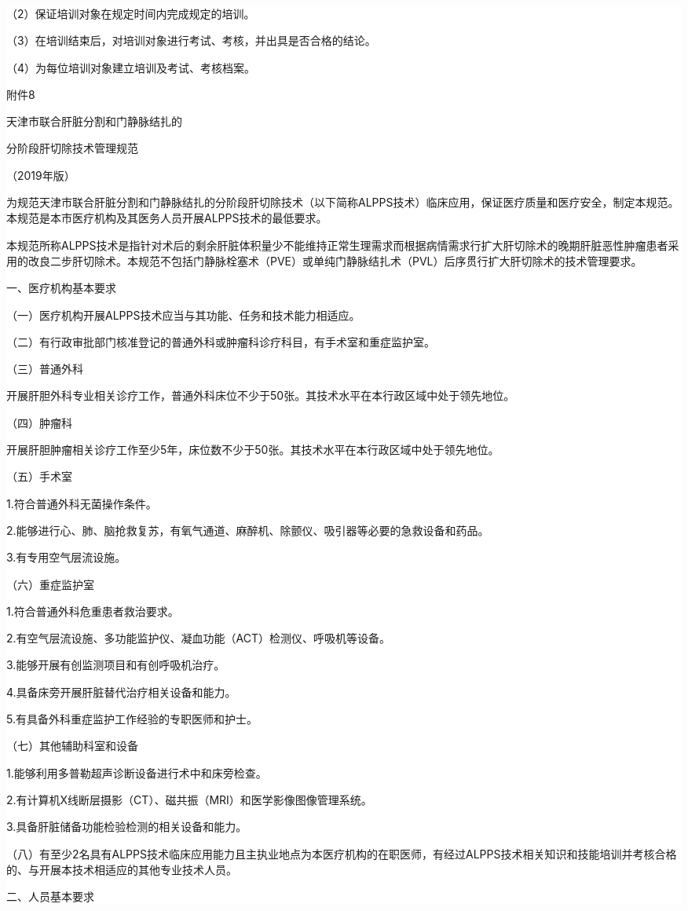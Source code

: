 （2）保证培训对象在规定时间内完成规定的培训。

（3）在培训结束后，对培训对象进行考试、考核，并出具是否合格的结论。

（4）为每位培训对象建立培训及考试、考核档案。

附件8

天津市联合肝脏分割和门静脉结扎的

分阶段肝切除技术管理规范

（2019年版）

为规范天津市联合肝脏分割和门静脉结扎的分阶段肝切除技术（以下简称ALPPS技术）临床应用，保证医疗质量和医疗安全，制定本规范。本规范是本市医疗机构及其医务人员开展ALPPS技术的最低要求。

本规范所称ALPPS技术是指针对术后的剩余肝脏体积量少不能维持正常生理需求而根据病情需求行扩大肝切除术的晚期肝脏恶性肿瘤患者采用的改良二步肝切除术。本规范不包括门静脉栓塞术（PVE）或单纯门静脉结扎术（PVL）后序贯行扩大肝切除术的技术管理要求。

一、医疗机构基本要求

（一）医疗机构开展ALPPS技术应当与其功能、任务和技术能力相适应。

（二）有行政审批部门核准登记的普通外科或肿瘤科诊疗科目，有手术室和重症监护室。

（三）普通外科

开展肝胆外科专业相关诊疗工作，普通外科床位不少于50张。其技术水平在本行政区域中处于领先地位。

（四）肿瘤科

开展肝胆肿瘤相关诊疗工作至少5年，床位数不少于50张。其技术水平在本行政区域中处于领先地位。

（五）手术室

1.符合普通外科无菌操作条件。

2.能够进行心、肺、脑抢救复苏，有氧气通道、麻醉机、除颤仪、吸引器等必要的急救设备和药品。

3.有专用空气层流设施。

（六）重症监护室

1.符合普通外科危重患者救治要求。

2.有空气层流设施、多功能监护仪、凝血功能（ACT）检测仪、呼吸机等设备。

3.能够开展有创监测项目和有创呼吸机治疗。

4.具备床旁开展肝脏替代治疗相关设备和能力。

5.有具备外科重症监护工作经验的专职医师和护士。

（七）其他辅助科室和设备

1.能够利用多普勒超声诊断设备进行术中和床旁检查。

2.有计算机X线断层摄影（CT）、磁共振（MRI）和医学影像图像管理系统。

3.具备肝脏储备功能检验检测的相关设备和能力。

（八）有至少2名具有ALPPS技术临床应用能力且主执业地点为本医疗机构的在职医师，有经过ALPPS技术相关知识和技能培训并考核合格的、与开展本技术相适应的其他专业技术人员。

二、人员基本要求

